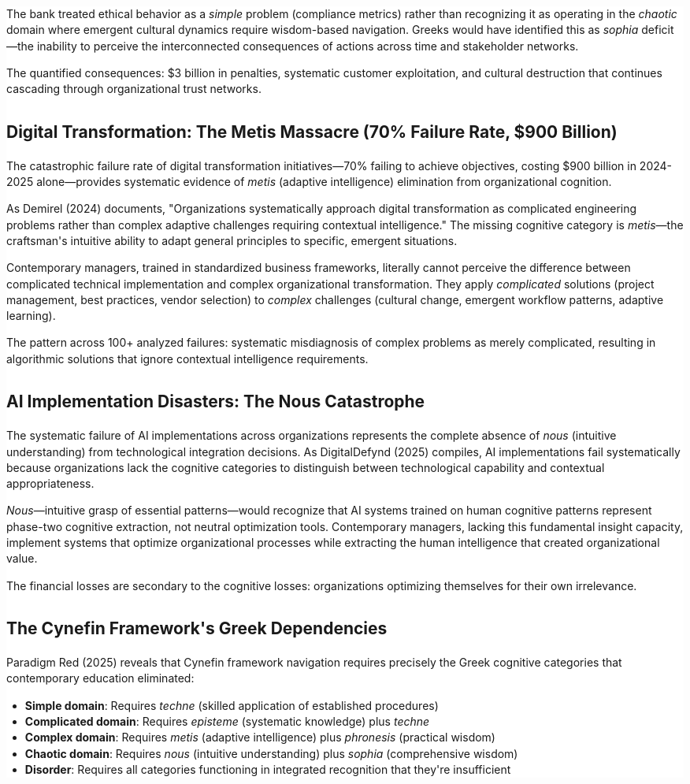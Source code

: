 The bank treated ethical behavior as a *simple* problem (compliance metrics) rather than recognizing it as operating in the *chaotic* domain where emergent cultural dynamics require wisdom-based navigation. Greeks would have identified this as *sophia* deficit—the inability to perceive the interconnected consequences of actions across time and stakeholder networks.

The quantified consequences: $3 billion in penalties, systematic customer exploitation, and cultural destruction that continues cascading through organizational trust networks.

## Digital Transformation: The Metis Massacre (70% Failure Rate, $900 Billion)

The catastrophic failure rate of digital transformation initiatives—70% failing to achieve objectives, costing $900 billion in 2024-2025 alone—provides systematic evidence of *metis* (adaptive intelligence) elimination from organizational cognition.

As Demirel (2024) documents, "Organizations systematically approach digital transformation as complicated engineering problems rather than complex adaptive challenges requiring contextual intelligence." The missing cognitive category is *metis*—the craftsman's intuitive ability to adapt general principles to specific, emergent situations.

Contemporary managers, trained in standardized business frameworks, literally cannot perceive the difference between complicated technical implementation and complex organizational transformation. They apply *complicated* solutions (project management, best practices, vendor selection) to *complex* challenges (cultural change, emergent workflow patterns, adaptive learning).

The pattern across 100+ analyzed failures: systematic misdiagnosis of complex problems as merely complicated, resulting in algorithmic solutions that ignore contextual intelligence requirements.

## AI Implementation Disasters: The Nous Catastrophe

The systematic failure of AI implementations across organizations represents the complete absence of *nous* (intuitive understanding) from technological integration decisions. As DigitalDefynd (2025) compiles, AI implementations fail systematically because organizations lack the cognitive categories to distinguish between technological capability and contextual appropriateness.

*Nous*—intuitive grasp of essential patterns—would recognize that AI systems trained on human cognitive patterns represent phase-two cognitive extraction, not neutral optimization tools. Contemporary managers, lacking this fundamental insight capacity, implement systems that optimize organizational processes while extracting the human intelligence that created organizational value.

The financial losses are secondary to the cognitive losses: organizations optimizing themselves for their own irrelevance.

## The Cynefin Framework's Greek Dependencies

Paradigm Red (2025) reveals that Cynefin framework navigation requires precisely the Greek cognitive categories that contemporary education eliminated:

- **Simple domain**: Requires *techne* (skilled application of established procedures)
- **Complicated domain**: Requires *episteme* (systematic knowledge) plus *techne*
- **Complex domain**: Requires *metis* (adaptive intelligence) plus *phronesis* (practical wisdom)
- **Chaotic domain**: Requires *nous* (intuitive understanding) plus *sophia* (comprehensive wisdom)
- **Disorder**: Requires all categories functioning in integrated recognition that they're insufficient
